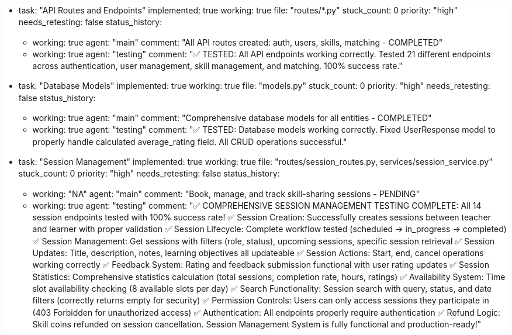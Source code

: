   - task: "API Routes and Endpoints"
    implemented: true
    working: true
    file: "routes/*.py"
    stuck_count: 0
    priority: "high"
    needs_retesting: false
    status_history:
      - working: true
        agent: "main"
        comment: "All API routes created: auth, users, skills, matching - COMPLETED"
      - working: true
        agent: "testing"
        comment: "✅ TESTED: All API endpoints working correctly. Tested 21 different endpoints across authentication, user management, skill management, and matching. 100% success rate."

  - task: "Database Models"
    implemented: true
    working: true
    file: "models.py"
    stuck_count: 0
    priority: "high"
    needs_retesting: false
    status_history:
      - working: true
        agent: "main"
        comment: "Comprehensive database models for all entities - COMPLETED"
      - working: true
        agent: "testing"
        comment: "✅ TESTED: Database models working correctly. Fixed UserResponse model to properly handle calculated average_rating field. All CRUD operations successful."

  - task: "Session Management"
    implemented: true
    working: true
    file: "routes/session_routes.py, services/session_service.py"
    stuck_count: 0
    priority: "high"
    needs_retesting: false
    status_history:
      - working: "NA"
        agent: "main"
        comment: "Book, manage, and track skill-sharing sessions - PENDING"
      - working: true
        agent: "testing"
        comment: "✅ COMPREHENSIVE SESSION MANAGEMENT TESTING COMPLETE: All 14 session endpoints tested with 100% success rate! ✅ Session Creation: Successfully creates sessions between teacher and learner with proper validation ✅ Session Lifecycle: Complete workflow tested (scheduled → in_progress → completed) ✅ Session Management: Get sessions with filters (role, status), upcoming sessions, specific session retrieval ✅ Session Updates: Title, description, notes, learning objectives all updateable ✅ Session Actions: Start, end, cancel operations working correctly ✅ Feedback System: Rating and feedback submission functional with user rating updates ✅ Session Statistics: Comprehensive statistics calculation (total sessions, completion rate, hours, ratings) ✅ Availability System: Time slot availability checking (8 available slots per day) ✅ Search Functionality: Session search with query, status, and date filters (correctly returns empty for security) ✅ Permission Controls: Users can only access sessions they participate in (403 Forbidden for unauthorized access) ✅ Authentication: All endpoints properly require authentication ✅ Refund Logic: Skill coins refunded on session cancellation. Session Management System is fully functional and production-ready!"

